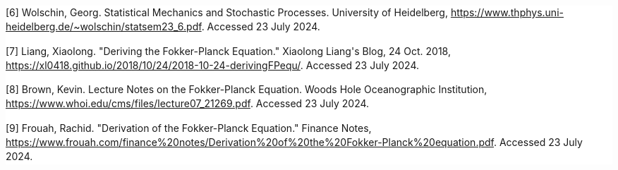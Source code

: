 [6] Wolschin, Georg. Statistical Mechanics and Stochastic Processes. University of Heidelberg, https://www.thphys.uni-heidelberg.de/~wolschin/statsem23_6.pdf. Accessed 23 July 2024.

[7] Liang, Xiaolong. "Deriving the Fokker-Planck Equation." Xiaolong Liang's Blog, 24 Oct. 2018, https://xl0418.github.io/2018/10/24/2018-10-24-derivingFPequ/. Accessed 23 July 2024.

[8] Brown, Kevin. Lecture Notes on the Fokker-Planck Equation. Woods Hole Oceanographic Institution, https://www.whoi.edu/cms/files/lecture07_21269.pdf. Accessed 23 July 2024.

[9] Frouah, Rachid. "Derivation of the Fokker-Planck Equation." Finance Notes, https://www.frouah.com/finance%20notes/Derivation%20of%20the%20Fokker-Planck%20equation.pdf. Accessed 23 July 2024.
